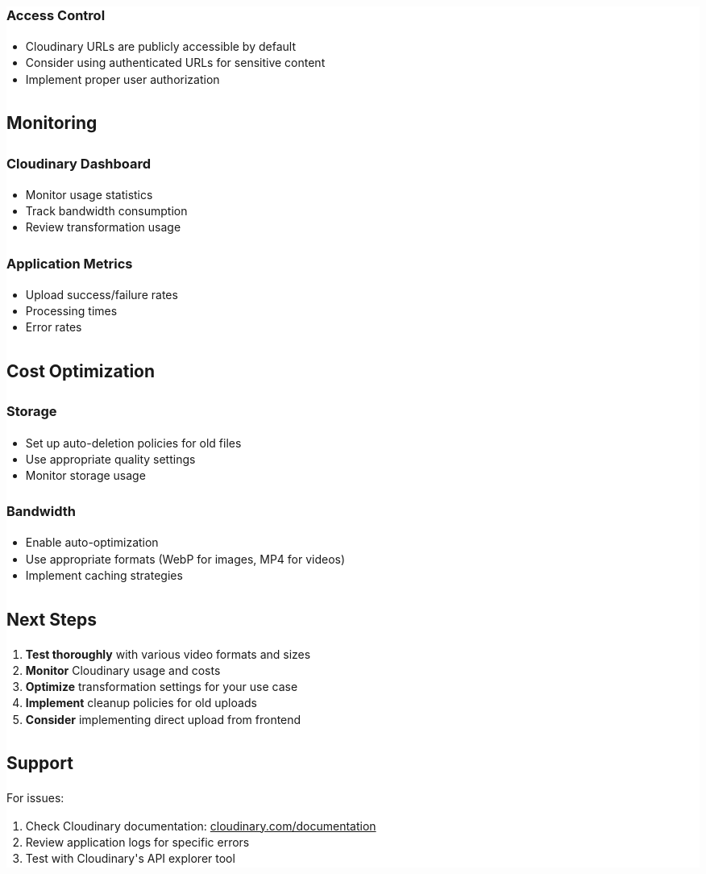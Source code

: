 ### Access Control
- Cloudinary URLs are publicly accessible by default
- Consider using authenticated URLs for sensitive content
- Implement proper user authorization

## Monitoring

### Cloudinary Dashboard
- Monitor usage statistics
- Track bandwidth consumption
- Review transformation usage

### Application Metrics
- Upload success/failure rates
- Processing times
- Error rates

## Cost Optimization

### Storage
- Set up auto-deletion policies for old files
- Use appropriate quality settings
- Monitor storage usage

### Bandwidth
- Enable auto-optimization
- Use appropriate formats (WebP for images, MP4 for videos)
- Implement caching strategies

## Next Steps

1. **Test thoroughly** with various video formats and sizes
2. **Monitor** Cloudinary usage and costs
3. **Optimize** transformation settings for your use case
4. **Implement** cleanup policies for old uploads
5. **Consider** implementing direct upload from frontend

## Support

For issues:
1. Check Cloudinary documentation: [cloudinary.com/documentation](https://cloudinary.com/documentation)
2. Review application logs for specific errors
3. Test with Cloudinary's API explorer tool
